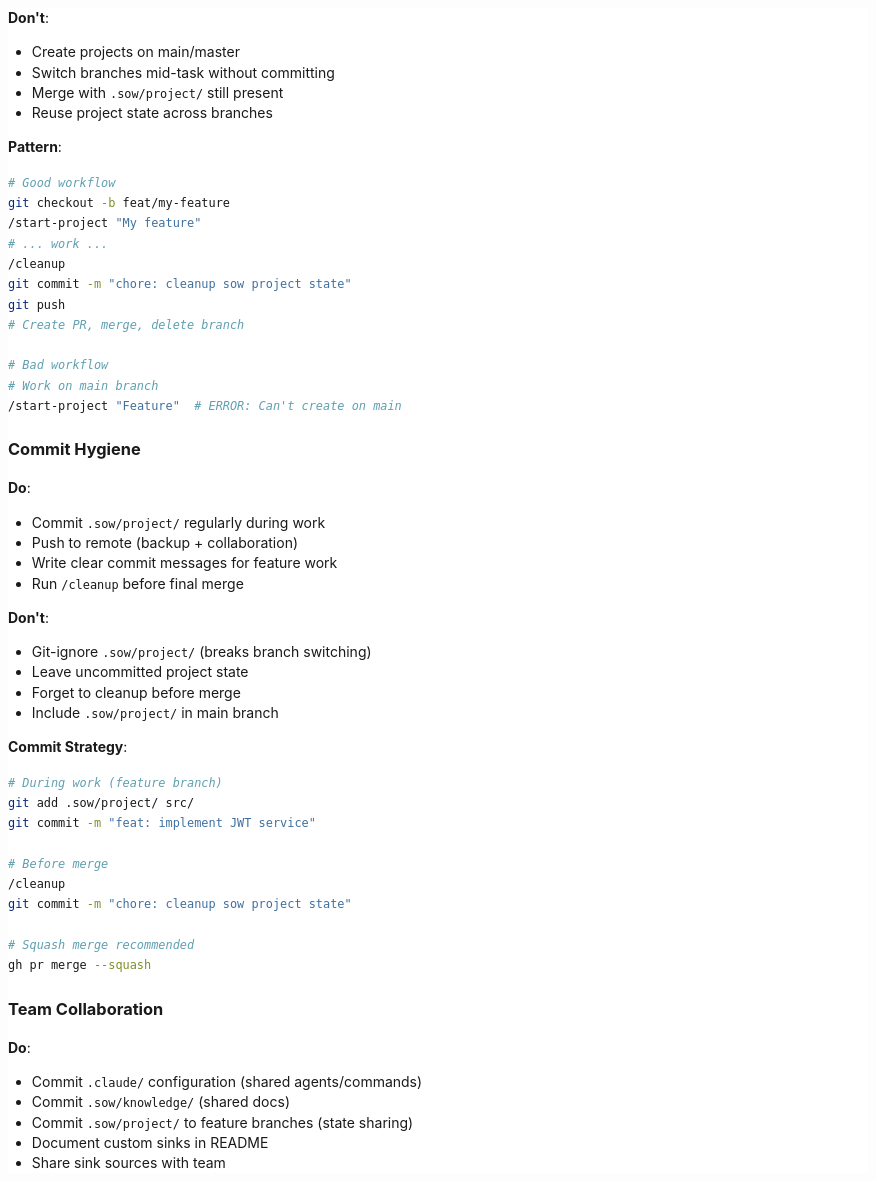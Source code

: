 **Don't**:
- Create projects on main/master
- Switch branches mid-task without committing
- Merge with `.sow/project/` still present
- Reuse project state across branches

**Pattern**:
```bash
# Good workflow
git checkout -b feat/my-feature
/start-project "My feature"
# ... work ...
/cleanup
git commit -m "chore: cleanup sow project state"
git push
# Create PR, merge, delete branch

# Bad workflow
# Work on main branch
/start-project "Feature"  # ERROR: Can't create on main
```

### Commit Hygiene

**Do**:
- Commit `.sow/project/` regularly during work
- Push to remote (backup + collaboration)
- Write clear commit messages for feature work
- Run `/cleanup` before final merge

**Don't**:
- Git-ignore `.sow/project/` (breaks branch switching)
- Leave uncommitted project state
- Forget to cleanup before merge
- Include `.sow/project/` in main branch

**Commit Strategy**:
```bash
# During work (feature branch)
git add .sow/project/ src/
git commit -m "feat: implement JWT service"

# Before merge
/cleanup
git commit -m "chore: cleanup sow project state"

# Squash merge recommended
gh pr merge --squash
```

### Team Collaboration

**Do**:
- Commit `.claude/` configuration (shared agents/commands)
- Commit `.sow/knowledge/` (shared docs)
- Commit `.sow/project/` to feature branches (state sharing)
- Document custom sinks in README
- Share sink sources with team
